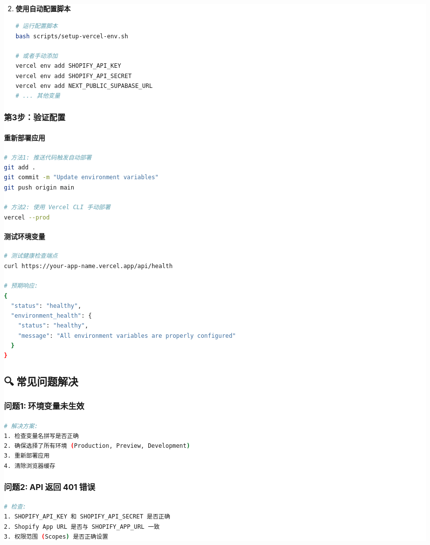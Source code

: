2. **使用自动配置脚本**
   ```bash
   # 运行配置脚本
   bash scripts/setup-vercel-env.sh
   
   # 或者手动添加
   vercel env add SHOPIFY_API_KEY
   vercel env add SHOPIFY_API_SECRET
   vercel env add NEXT_PUBLIC_SUPABASE_URL
   # ... 其他变量
   ```

### **第3步：验证配置**

#### **重新部署应用**
```bash
# 方法1: 推送代码触发自动部署
git add .
git commit -m "Update environment variables"
git push origin main

# 方法2: 使用 Vercel CLI 手动部署
vercel --prod
```

#### **测试环境变量**
```bash
# 测试健康检查端点
curl https://your-app-name.vercel.app/api/health

# 预期响应:
{
  "status": "healthy",
  "environment_health": {
    "status": "healthy",
    "message": "All environment variables are properly configured"
  }
}
```

## 🔍 常见问题解决

### **问题1: 环境变量未生效**
```bash
# 解决方案:
1. 检查变量名拼写是否正确
2. 确保选择了所有环境 (Production, Preview, Development)
3. 重新部署应用
4. 清除浏览器缓存
```

### **问题2: API 返回 401 错误**
```bash
# 检查:
1. SHOPIFY_API_KEY 和 SHOPIFY_API_SECRET 是否正确
2. Shopify App URL 是否与 SHOPIFY_APP_URL 一致
3. 权限范围 (Scopes) 是否正确设置
```
